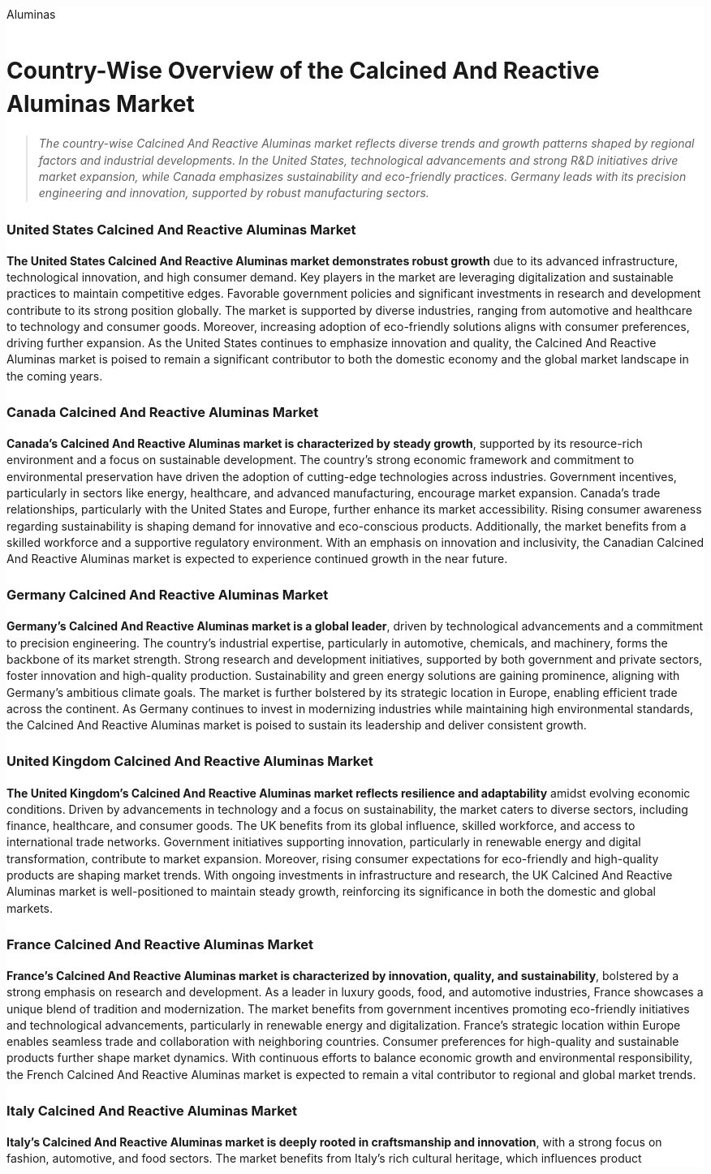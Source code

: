 Aluminas</li></ul><h1><span class="">Country-Wise Overview of the Calcined And Reactive Aluminas Market<br /></span></h1><blockquote><p><em><span class="">The country-wise Calcined And Reactive Aluminas market reflects diverse trends and growth patterns shaped by regional factors and industrial developments. In the United States, technological advancements and strong R&amp;D initiatives drive market expansion, while Canada emphasizes sustainability and eco-friendly practices. Germany leads with its precision engineering and innovation, supported by robust manufacturing sectors.</span></em></p></blockquote><h3><strong>United States Calcined And Reactive Aluminas Market</strong></h3><p><strong>The United States Calcined And Reactive Aluminas market demonstrates robust growth</strong> due to its advanced infrastructure, technological innovation, and high consumer demand. Key players in the market are leveraging digitalization and sustainable practices to maintain competitive edges. Favorable government policies and significant investments in research and development contribute to its strong position globally. The market is supported by diverse industries, ranging from automotive and healthcare to technology and consumer goods. Moreover, increasing adoption of eco-friendly solutions aligns with consumer preferences, driving further expansion. As the United States continues to emphasize innovation and quality, the Calcined And Reactive Aluminas market is poised to remain a significant contributor to both the domestic economy and the global market landscape in the coming years.</p><h3><strong>Canada Calcined And Reactive Aluminas Market</strong></h3><p><strong>Canada&rsquo;s Calcined And Reactive Aluminas market is characterized by steady growth</strong>, supported by its resource-rich environment and a focus on sustainable development. The country&rsquo;s strong economic framework and commitment to environmental preservation have driven the adoption of cutting-edge technologies across industries. Government incentives, particularly in sectors like energy, healthcare, and advanced manufacturing, encourage market expansion. Canada&rsquo;s trade relationships, particularly with the United States and Europe, further enhance its market accessibility. Rising consumer awareness regarding sustainability is shaping demand for innovative and eco-conscious products. Additionally, the market benefits from a skilled workforce and a supportive regulatory environment. With an emphasis on innovation and inclusivity, the Canadian Calcined And Reactive Aluminas market is expected to experience continued growth in the near future.</p><h3><strong>Germany Calcined And Reactive Aluminas Market</strong></h3><p><strong>Germany&rsquo;s Calcined And Reactive Aluminas market is a global leader</strong>, driven by technological advancements and a commitment to precision engineering. The country&rsquo;s industrial expertise, particularly in automotive, chemicals, and machinery, forms the backbone of its market strength. Strong research and development initiatives, supported by both government and private sectors, foster innovation and high-quality production. Sustainability and green energy solutions are gaining prominence, aligning with Germany&rsquo;s ambitious climate goals. The market is further bolstered by its strategic location in Europe, enabling efficient trade across the continent. As Germany continues to invest in modernizing industries while maintaining high environmental standards, the Calcined And Reactive Aluminas market is poised to sustain its leadership and deliver consistent growth.</p><h3><strong>United Kingdom Calcined And Reactive Aluminas Market</strong></h3><p><strong>The United Kingdom&rsquo;s Calcined And Reactive Aluminas market reflects resilience and adaptability</strong> amidst evolving economic conditions. Driven by advancements in technology and a focus on sustainability, the market caters to diverse sectors, including finance, healthcare, and consumer goods. The UK benefits from its global influence, skilled workforce, and access to international trade networks. Government initiatives supporting innovation, particularly in renewable energy and digital transformation, contribute to market expansion. Moreover, rising consumer expectations for eco-friendly and high-quality products are shaping market trends. With ongoing investments in infrastructure and research, the UK Calcined And Reactive Aluminas market is well-positioned to maintain steady growth, reinforcing its significance in both the domestic and global markets.</p><h3><strong>France Calcined And Reactive Aluminas Market</strong></h3><p><strong>France&rsquo;s Calcined And Reactive Aluminas market is characterized by innovation, quality, and sustainability</strong>, bolstered by a strong emphasis on research and development. As a leader in luxury goods, food, and automotive industries, France showcases a unique blend of tradition and modernization. The market benefits from government incentives promoting eco-friendly initiatives and technological advancements, particularly in renewable energy and digitalization. France&rsquo;s strategic location within Europe enables seamless trade and collaboration with neighboring countries. Consumer preferences for high-quality and sustainable products further shape market dynamics. With continuous efforts to balance economic growth and environmental responsibility, the French Calcined And Reactive Aluminas market is expected to remain a vital contributor to regional and global market trends.</p><h3><strong>Italy Calcined And Reactive Aluminas Market</strong></h3><p><strong>Italy&rsquo;s Calcined And Reactive Aluminas market is deeply rooted in craftsmanship and innovation</strong>, with a strong focus on fashion, automotive, and food sectors. The market benefits from Italy&rsquo;s rich cultural heritage, which influences product